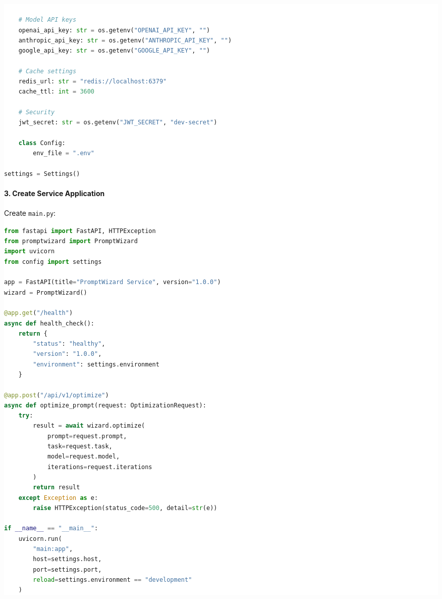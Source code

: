 ```python
    
    # Model API keys
    openai_api_key: str = os.getenv("OPENAI_API_KEY", "")
    anthropic_api_key: str = os.getenv("ANTHROPIC_API_KEY", "")
    google_api_key: str = os.getenv("GOOGLE_API_KEY", "")
    
    # Cache settings
    redis_url: str = "redis://localhost:6379"
    cache_ttl: int = 3600
    
    # Security
    jwt_secret: str = os.getenv("JWT_SECRET", "dev-secret")
    
    class Config:
        env_file = ".env"

settings = Settings()
```

#### 3. Create Service Application

Create `main.py`:

```python
from fastapi import FastAPI, HTTPException
from promptwizard import PromptWizard
import uvicorn
from config import settings

app = FastAPI(title="PromptWizard Service", version="1.0.0")
wizard = PromptWizard()

@app.get("/health")
async def health_check():
    return {
        "status": "healthy",
        "version": "1.0.0",
        "environment": settings.environment
    }

@app.post("/api/v1/optimize")
async def optimize_prompt(request: OptimizationRequest):
    try:
        result = await wizard.optimize(
            prompt=request.prompt,
            task=request.task,
            model=request.model,
            iterations=request.iterations
        )
        return result
    except Exception as e:
        raise HTTPException(status_code=500, detail=str(e))

if __name__ == "__main__":
    uvicorn.run(
        "main:app",
        host=settings.host,
        port=settings.port,
        reload=settings.environment == "development"
    )
```
